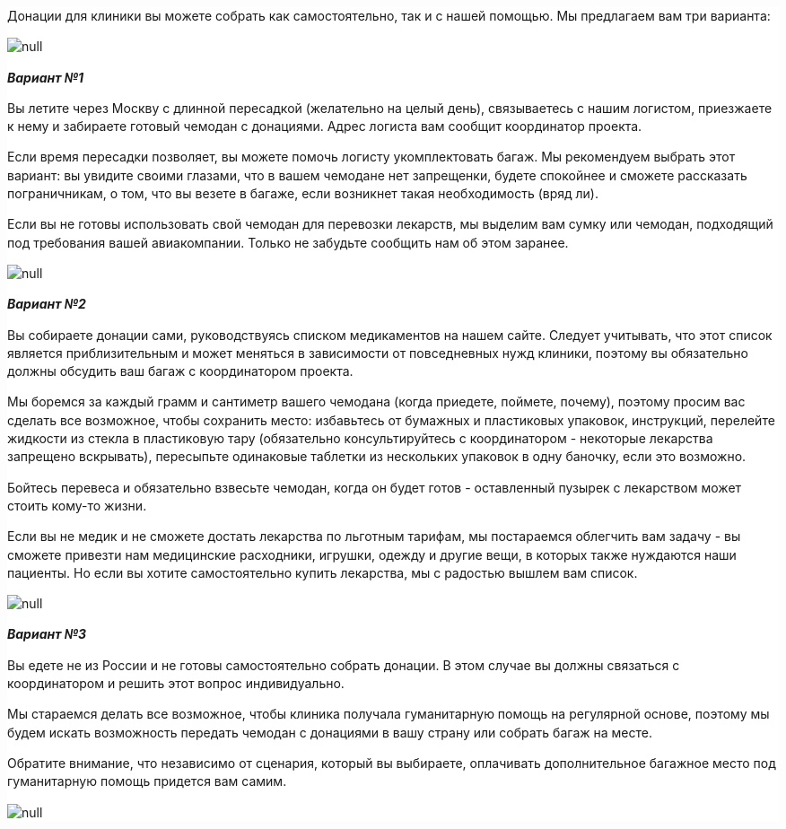 Донации для клиники вы можете собрать как самостоятельно, так и с нашей помощью. Мы предлагаем вам три варианта:

![null](/uploads/45177_800.jpg)

_**Вариант №1**_

Вы летите через Москву с длинной пересадкой (желательно на целый день), связываетесь с нашим логистом, приезжаете к нему и забираете готовый чемодан с донациями. Адрес логиста вам сообщит координатор проекта.

Если время пересадки позволяет, вы можете помочь логисту укомплектовать багаж. Мы рекомендуем  выбрать этот вариант: вы увидите своими глазами, что в вашем чемодане нет запрещенки,  будете  спокойнее  и сможете рассказать пограничникам,  о том, что вы везете в багаже, если возникнет такая необходимость (вряд ли). 

Если вы не готовы использовать свой чемодан для перевозки лекарств, мы выделим вам сумку или чемодан, подходящий  под требования вашей авиакомпании. Только не забудьте сообщить нам об этом заранее.

![null](/uploads/clinica-10-из-165-.jpg)

_**Вариант №2**_

Вы  собираете донации сами, руководствуясь списком  медикаментов на нашем сайте. Следует учитывать, что этот список является приблизительным и может меняться в зависимости от повседневных нужд клиники, поэтому  вы обязательно должны обсудить ваш багаж с координатором проекта.

Мы боремся за каждый грамм и сантиметр вашего чемодана (когда приедете, поймете, почему), поэтому просим вас сделать все возможное, чтобы сохранить место: избавьтесь от бумажных и пластиковых упаковок, инструкций, перелейте жидкости из стекла в пластиковую тару (обязательно консультируйтесь с координатором - некоторые лекарства запрещено вскрывать), пересыпьте одинаковые таблетки из нескольких упаковок в одну баночку, если это возможно.

Бойтесь перевеса и обязательно взвесьте чемодан, когда он будет готов - оставленный пузырек с лекарством может стоить кому-то жизни.

Если вы не медик и не сможете достать лекарства по льготным тарифам,  мы постараемся облегчить вам задачу - вы сможете привезти нам медицинские расходники, игрушки, одежду и другие вещи, в которых также нуждаются наши пациенты. Но если вы хотите самостоятельно купить лекарства, мы с радостью вышлем вам список.

![null](/uploads/26850554_1546144615482145_8373683412969864701_o.jpg)

**_Вариант №3_**

Вы едете не из России и не готовы самостоятельно собрать донации. В этом случае вы должны связаться с координатором и решить этот вопрос индивидуально.

Мы стараемся делать все возможное, чтобы клиника получала  гуманитарную помощь на регулярной основе, поэтому мы будем искать возможность передать чемодан с донациями в вашу страну или собрать багаж на месте. 

Обратите внимание, что независимо от сценария, который вы выбираете, оплачивать дополнительное багажное место под гуманитарную помощь придется вам самим.  

![null](/uploads/clinica-106-из-119-.jpg)
